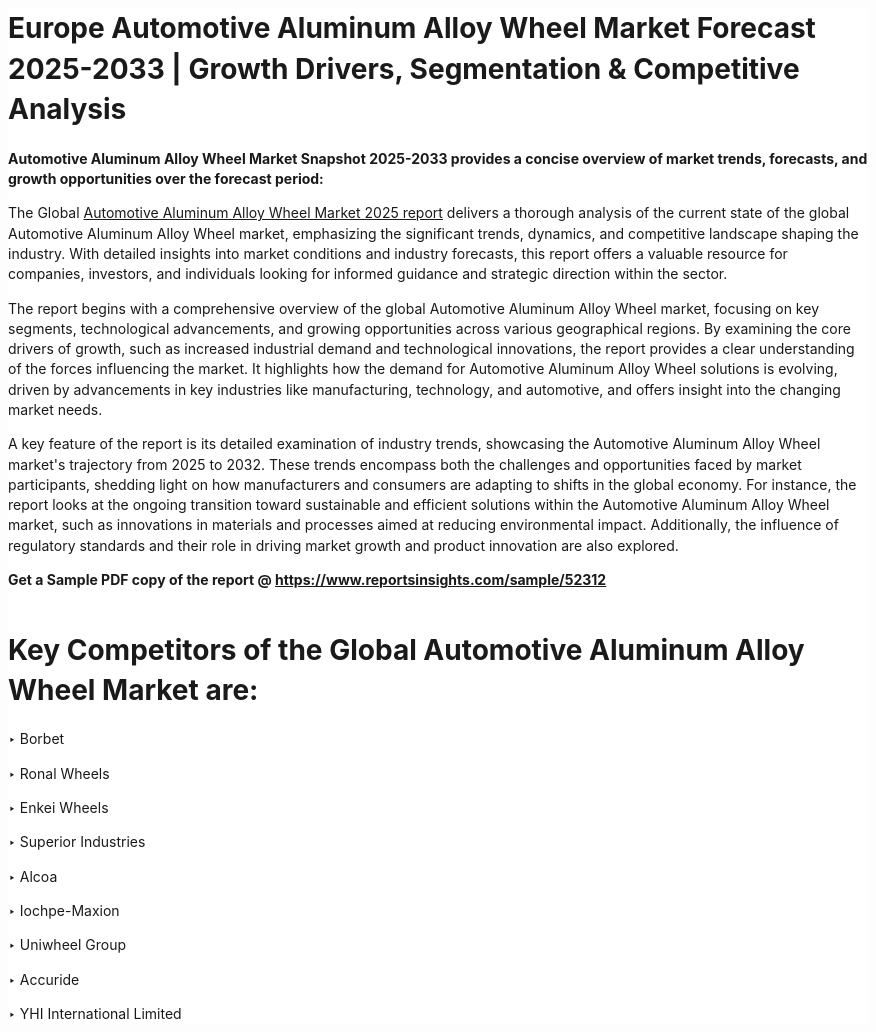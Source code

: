 # Europe Automotive Aluminum Alloy Wheel Market Forecast 2025-2033 | Growth Drivers, Segmentation & Competitive Analysis

<strong>Automotive Aluminum Alloy Wheel Market Snapshot 2025-2033 provides a concise overview of market trends, forecasts, and growth opportunities over the forecast period:</strong>

The Global <a href=https://www.reportsinsights.com/sample/52312>Automotive Aluminum Alloy Wheel Market 2025 report</a> delivers a thorough analysis of the current state of the global Automotive Aluminum Alloy Wheel market, emphasizing the significant trends, dynamics, and competitive landscape shaping the industry. With detailed insights into market conditions and industry forecasts, this report offers a valuable resource for companies, investors, and individuals looking for informed guidance and strategic direction within the sector.

The report begins with a comprehensive overview of the global Automotive Aluminum Alloy Wheel market, focusing on key segments, technological advancements, and growing opportunities across various geographical regions. By examining the core drivers of growth, such as increased industrial demand and technological innovations, the report provides a clear understanding of the forces influencing the market. It highlights how the demand for Automotive Aluminum Alloy Wheel solutions is evolving, driven by advancements in key industries like manufacturing, technology, and automotive, and offers insight into the changing market needs.

A key feature of the report is its detailed examination of industry trends, showcasing the Automotive Aluminum Alloy Wheel market's trajectory from 2025 to 2032. These trends encompass both the challenges and opportunities faced by market participants, shedding light on how manufacturers and consumers are adapting to shifts in the global economy. For instance, the report looks at the ongoing transition toward sustainable and efficient solutions within the Automotive Aluminum Alloy Wheel market, such as innovations in materials and processes aimed at reducing environmental impact. Additionally, the influence of regulatory standards and their role in driving market growth and product innovation are also explored.

<strong>Get a Sample PDF copy of the report @ <a href=https://www.reportsinsights.com/sample/52312>https://www.reportsinsights.com/sample/52312</a></strong>

# <strong>Key Competitors of the Global Automotive Aluminum Alloy Wheel Market are:</strong>

‣ Borbet

‣ Ronal Wheels

‣ Enkei Wheels

‣ Superior Industries

‣ Alcoa

‣ Iochpe-Maxion

‣ Uniwheel Group

‣ Accuride

‣ YHI International Limited
